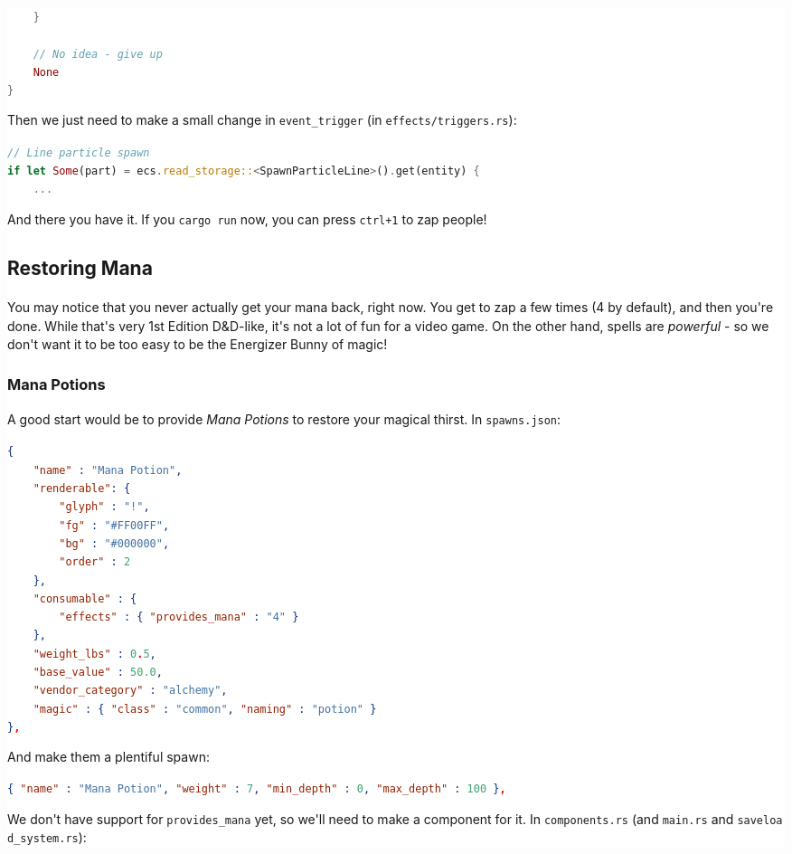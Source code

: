 ```rust
    }

    // No idea - give up
    None
}
```

Then we just need to make a small change in `event_trigger` (in `effects/triggers.rs`):

```rust
// Line particle spawn
if let Some(part) = ecs.read_storage::<SpawnParticleLine>().get(entity) {
    ...
```

And there you have it. If you `cargo run` now, you can press `ctrl+1` to zap people!

## Restoring Mana

You may notice that you never actually get your mana back, right now. You get to zap a few times (4 by default), and then you're done. While that's very 1st Edition D&D-like, it's not a lot of fun for a video game. On the other hand, spells are *powerful* - so we don't want it to be too easy to be the Energizer Bunny of magic!

### Mana Potions

A good start would be to provide *Mana Potions* to restore your magical thirst. In `spawns.json`:

```json
{
    "name" : "Mana Potion",
    "renderable": {
        "glyph" : "!",
        "fg" : "#FF00FF",
        "bg" : "#000000",
        "order" : 2
    },
    "consumable" : {
        "effects" : { "provides_mana" : "4" }
    },
    "weight_lbs" : 0.5,
    "base_value" : 50.0,
    "vendor_category" : "alchemy",
    "magic" : { "class" : "common", "naming" : "potion" }
},
```

And make them a plentiful spawn:

```json
{ "name" : "Mana Potion", "weight" : 7, "min_depth" : 0, "max_depth" : 100 },
```

We don't have support for `provides_mana` yet, so we'll need to make a component for it. In `components.rs` (and `main.rs` and `saveload_system.rs`):
